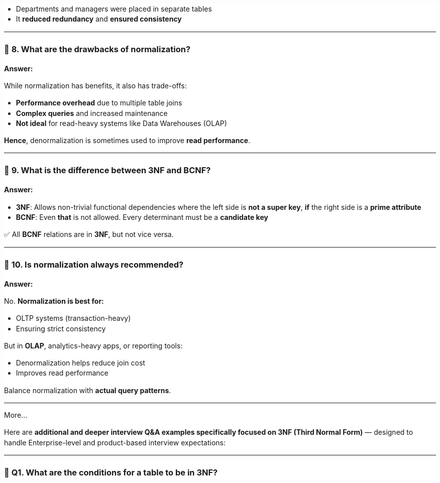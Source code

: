   * Departments and managers were placed in separate tables
  * It **reduced redundancy** and **ensured consistency**

---

### 📌 **8. What are the drawbacks of normalization?**

**Answer:**

While normalization has benefits, it also has trade-offs:

* **Performance overhead** due to multiple table joins
* **Complex queries** and increased maintenance
* **Not ideal** for read-heavy systems like Data Warehouses (OLAP)

**Hence**, denormalization is sometimes used to improve **read performance**.

---

### 📌 **9. What is the difference between 3NF and BCNF?**

**Answer:**

* **3NF**: Allows non-trivial functional dependencies where the left side is **not a super key**, **if** the right side is a **prime attribute**
* **BCNF**: Even **that** is not allowed. Every determinant must be a **candidate key**

✅ All **BCNF** relations are in **3NF**, but not vice versa.

---

### 📌 **10. Is normalization always recommended?**

**Answer:**

No. **Normalization is best for:**

* OLTP systems (transaction-heavy)
* Ensuring strict consistency

But in **OLAP**, analytics-heavy apps, or reporting tools:

* Denormalization helps reduce join cost
* Improves read performance

Balance normalization with **actual query patterns**.

---

More... 

Here are **additional and deeper interview Q\&A examples specifically focused on 3NF (Third Normal Form)** — designed to handle Enterprise-level and product-based interview expectations:

---

### 📌 **Q1. What are the conditions for a table to be in 3NF?**
